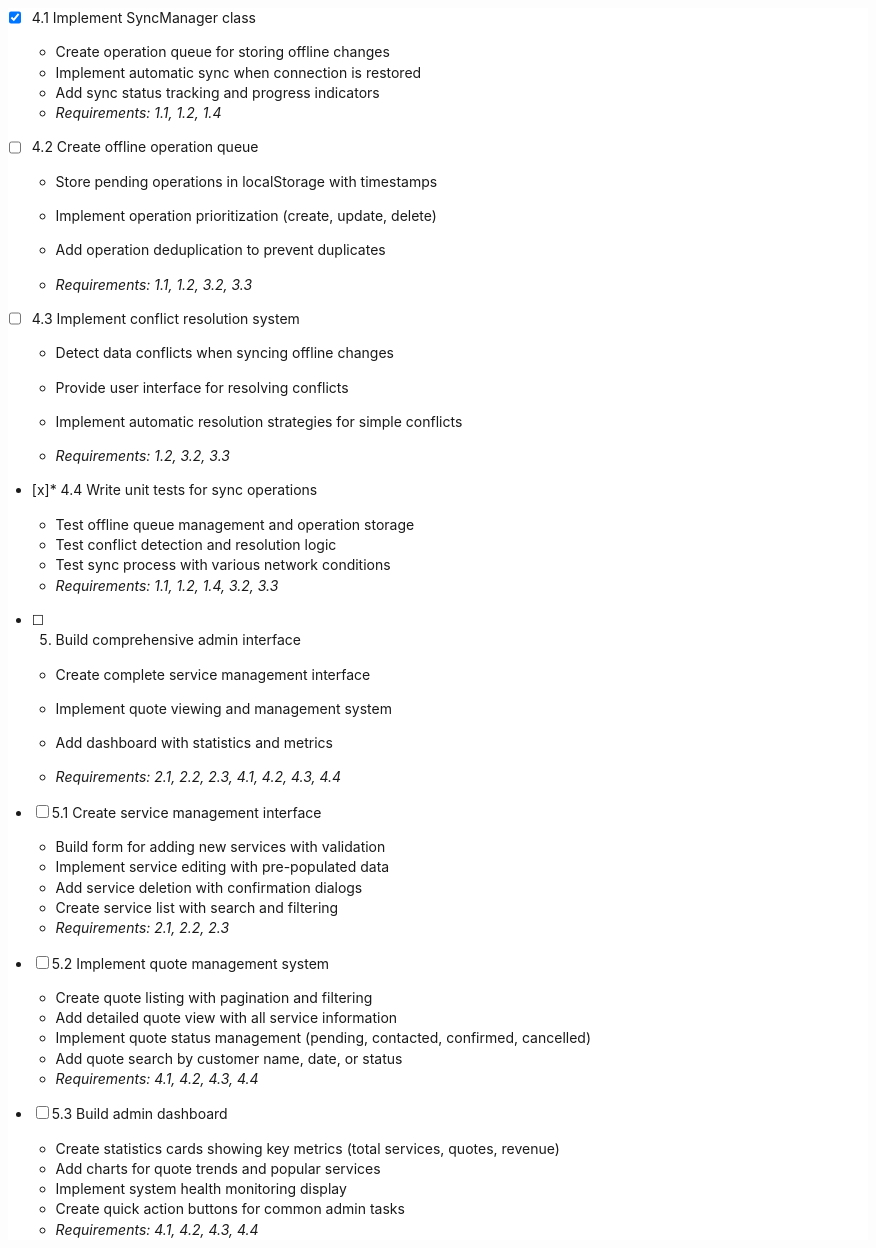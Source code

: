 - [x] 4.1 Implement SyncManager class


  - Create operation queue for storing offline changes
  - Implement automatic sync when connection is restored
  - Add sync status tracking and progress indicators
  - _Requirements: 1.1, 1.2, 1.4_

- [ ] 4.2 Create offline operation queue
  - Store pending operations in localStorage with timestamps
  - Implement operation prioritization (create, update, delete)


  - Add operation deduplication to prevent duplicates
  - _Requirements: 1.1, 1.2, 3.2, 3.3_

- [ ] 4.3 Implement conflict resolution system
  - Detect data conflicts when syncing offline changes
  - Provide user interface for resolving conflicts



  - Implement automatic resolution strategies for simple conflicts
  - _Requirements: 1.2, 3.2, 3.3_

- [x]* 4.4 Write unit tests for sync operations



  - Test offline queue management and operation storage
  - Test conflict detection and resolution logic
  - Test sync process with various network conditions
  - _Requirements: 1.1, 1.2, 1.4, 3.2, 3.3_




- [ ] 5. Build comprehensive admin interface
  - Create complete service management interface
  - Implement quote viewing and management system


  - Add dashboard with statistics and metrics
  - _Requirements: 2.1, 2.2, 2.3, 4.1, 4.2, 4.3, 4.4_

- [ ] 5.1 Create service management interface
  - Build form for adding new services with validation
  - Implement service editing with pre-populated data
  - Add service deletion with confirmation dialogs
  - Create service list with search and filtering
  - _Requirements: 2.1, 2.2, 2.3_

- [ ] 5.2 Implement quote management system
  - Create quote listing with pagination and filtering
  - Add detailed quote view with all service information
  - Implement quote status management (pending, contacted, confirmed, cancelled)
  - Add quote search by customer name, date, or status
  - _Requirements: 4.1, 4.2, 4.3, 4.4_

- [ ] 5.3 Build admin dashboard
  - Create statistics cards showing key metrics (total services, quotes, revenue)
  - Add charts for quote trends and popular services
  - Implement system health monitoring display
  - Create quick action buttons for common admin tasks
  - _Requirements: 4.1, 4.2, 4.3, 4.4_
